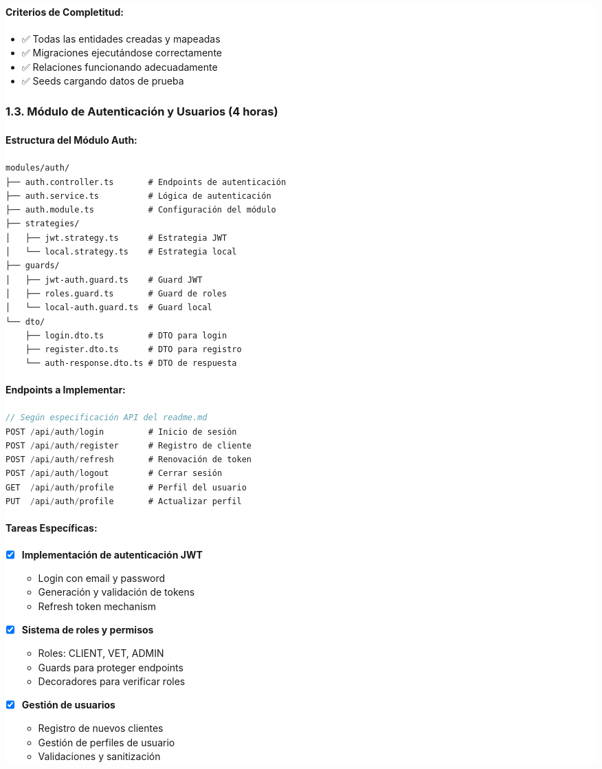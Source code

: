 #### Criterios de Completitud:
- ✅ Todas las entidades creadas y mapeadas
- ✅ Migraciones ejecutándose correctamente
- ✅ Relaciones funcionando adecuadamente
- ✅ Seeds cargando datos de prueba

### 1.3. Módulo de Autenticación y Usuarios (4 horas)

#### Estructura del Módulo Auth:
```
modules/auth/
├── auth.controller.ts       # Endpoints de autenticación
├── auth.service.ts          # Lógica de autenticación
├── auth.module.ts           # Configuración del módulo
├── strategies/
│   ├── jwt.strategy.ts      # Estrategia JWT
│   └── local.strategy.ts    # Estrategia local
├── guards/
│   ├── jwt-auth.guard.ts    # Guard JWT
│   ├── roles.guard.ts       # Guard de roles
│   └── local-auth.guard.ts  # Guard local
└── dto/
    ├── login.dto.ts         # DTO para login
    ├── register.dto.ts      # DTO para registro
    └── auth-response.dto.ts # DTO de respuesta
```

#### Endpoints a Implementar:
```typescript
// Según especificación API del readme.md
POST /api/auth/login         # Inicio de sesión
POST /api/auth/register      # Registro de cliente
POST /api/auth/refresh       # Renovación de token
POST /api/auth/logout        # Cerrar sesión
GET  /api/auth/profile       # Perfil del usuario
PUT  /api/auth/profile       # Actualizar perfil
```

#### Tareas Específicas:
- [x] **Implementación de autenticación JWT**
  - Login con email y password
  - Generación y validación de tokens
  - Refresh token mechanism

- [x] **Sistema de roles y permisos**
  - Roles: CLIENT, VET, ADMIN
  - Guards para proteger endpoints
  - Decoradores para verificar roles

- [x] **Gestión de usuarios**
  - Registro de nuevos clientes
  - Gestión de perfiles de usuario
  - Validaciones y sanitización
